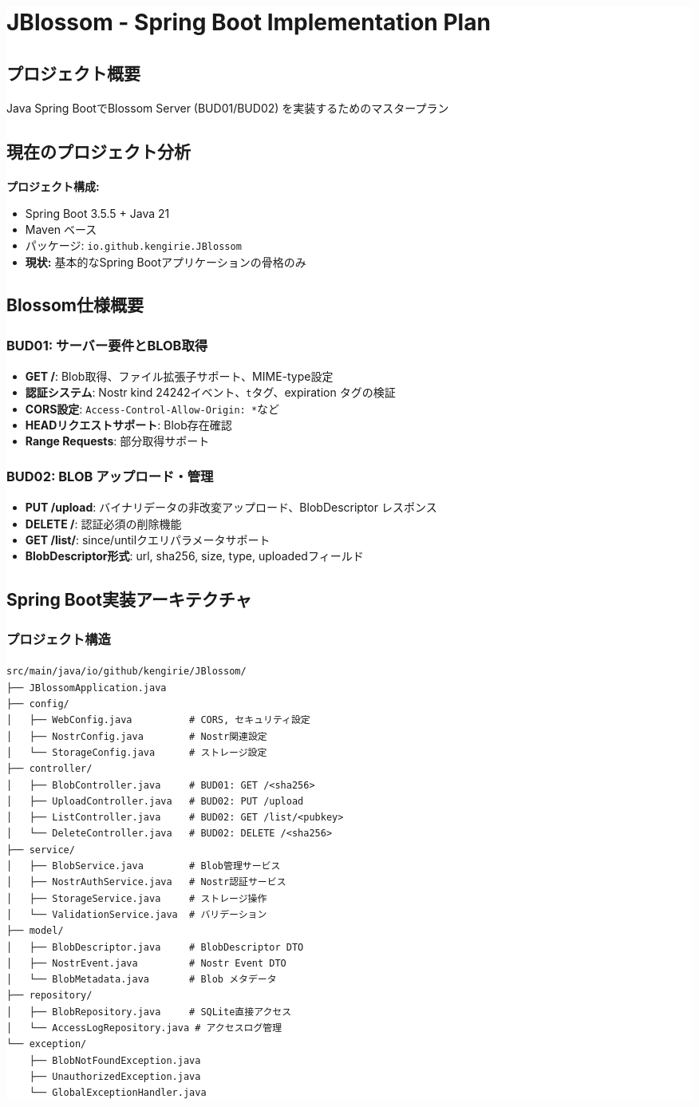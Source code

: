 # JBlossom - Spring Boot Implementation Plan

## プロジェクト概要

Java Spring BootでBlossom Server (BUD01/BUD02) を実装するためのマスタープラン

## 現在のプロジェクト分析

**プロジェクト構成:**
- Spring Boot 3.5.5 + Java 21
- Maven ベース
- パッケージ: `io.github.kengirie.JBlossom`
- **現状:** 基本的なSpring Bootアプリケーションの骨格のみ

## Blossom仕様概要

### BUD01: サーバー要件とBLOB取得
- **GET /<sha256>**: Blob取得、ファイル拡張子サポート、MIME-type設定
- **認証システム**: Nostr kind 24242イベント、`t`タグ、expiration タグの検証
- **CORS設定**: `Access-Control-Allow-Origin: *`など
- **HEADリクエストサポート**: Blob存在確認
- **Range Requests**: 部分取得サポート

### BUD02: BLOB アップロード・管理
- **PUT /upload**: バイナリデータの非改変アップロード、BlobDescriptor レスポンス
- **DELETE /<sha256>**: 認証必須の削除機能
- **GET /list/<pubkey>**: since/untilクエリパラメータサポート
- **BlobDescriptor形式**: url, sha256, size, type, uploadedフィールド

## Spring Boot実装アーキテクチャ

### プロジェクト構造
```
src/main/java/io/github/kengirie/JBlossom/
├── JBlossomApplication.java
├── config/
│   ├── WebConfig.java          # CORS, セキュリティ設定
│   ├── NostrConfig.java        # Nostr関連設定
│   └── StorageConfig.java      # ストレージ設定
├── controller/
│   ├── BlobController.java     # BUD01: GET /<sha256>
│   ├── UploadController.java   # BUD02: PUT /upload
│   ├── ListController.java     # BUD02: GET /list/<pubkey>
│   └── DeleteController.java   # BUD02: DELETE /<sha256>
├── service/
│   ├── BlobService.java        # Blob管理サービス
│   ├── NostrAuthService.java   # Nostr認証サービス
│   ├── StorageService.java     # ストレージ操作
│   └── ValidationService.java  # バリデーション
├── model/
│   ├── BlobDescriptor.java     # BlobDescriptor DTO
│   ├── NostrEvent.java         # Nostr Event DTO
│   └── BlobMetadata.java       # Blob メタデータ
├── repository/
│   ├── BlobRepository.java     # SQLite直接アクセス
│   └── AccessLogRepository.java # アクセスログ管理
└── exception/
    ├── BlobNotFoundException.java
    ├── UnauthorizedException.java
    └── GlobalExceptionHandler.java
```
